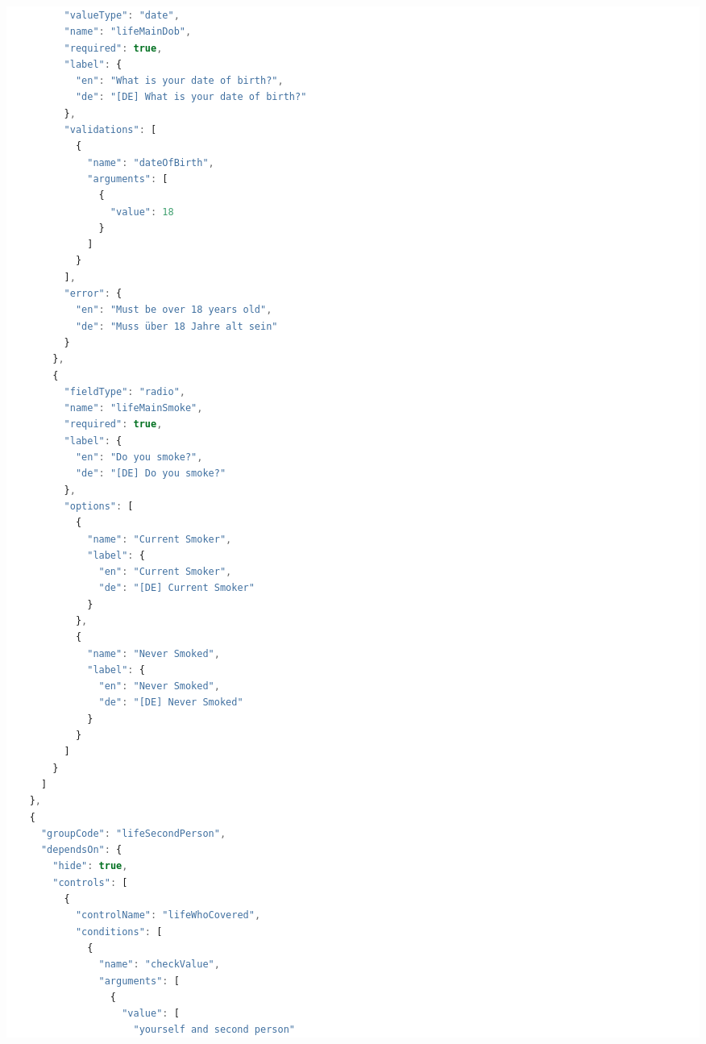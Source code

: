 ```typescript
          "valueType": "date",
          "name": "lifeMainDob",
          "required": true,
          "label": {
            "en": "What is your date of birth?",
            "de": "[DE] What is your date of birth?"
          },
          "validations": [
            {
              "name": "dateOfBirth",
              "arguments": [
                {
                  "value": 18
                }
              ]
            }
          ],
          "error": {
            "en": "Must be over 18 years old",
            "de": "Muss über 18 Jahre alt sein"
          }
        },
        {
          "fieldType": "radio",
          "name": "lifeMainSmoke",
          "required": true,
          "label": {
            "en": "Do you smoke?",
            "de": "[DE] Do you smoke?"
          },
          "options": [
            {
              "name": "Current Smoker",
              "label": {
                "en": "Current Smoker",
                "de": "[DE] Current Smoker"
              }
            },
            {
              "name": "Never Smoked",
              "label": {
                "en": "Never Smoked",
                "de": "[DE] Never Smoked"
              }
            }
          ]
        }
      ]
    },
    {
      "groupCode": "lifeSecondPerson",
      "dependsOn": {
        "hide": true,
        "controls": [
          {
            "controlName": "lifeWhoCovered",
            "conditions": [
              {
                "name": "checkValue",
                "arguments": [
                  {
                    "value": [
                      "yourself and second person"
```

  [lang: string]: string;